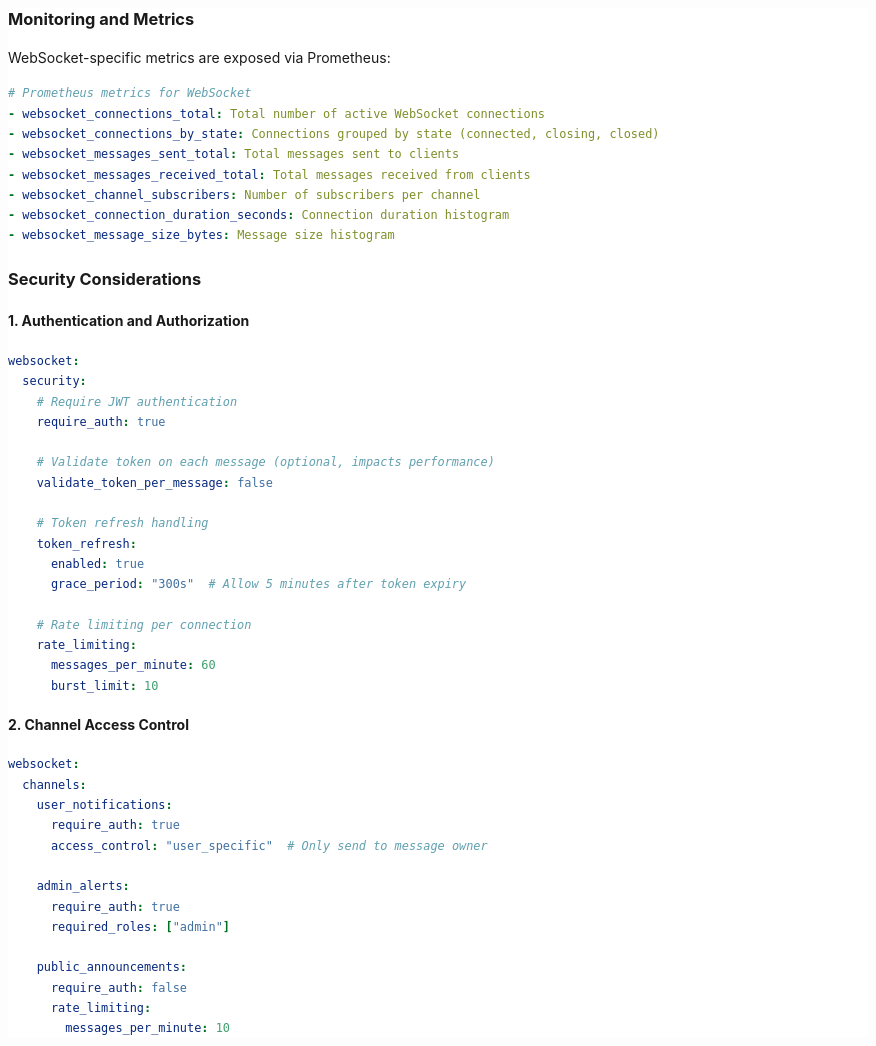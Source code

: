 
### Monitoring and Metrics

WebSocket-specific metrics are exposed via Prometheus:

```yaml
# Prometheus metrics for WebSocket
- websocket_connections_total: Total number of active WebSocket connections
- websocket_connections_by_state: Connections grouped by state (connected, closing, closed)
- websocket_messages_sent_total: Total messages sent to clients
- websocket_messages_received_total: Total messages received from clients
- websocket_channel_subscribers: Number of subscribers per channel
- websocket_connection_duration_seconds: Connection duration histogram
- websocket_message_size_bytes: Message size histogram
```

### Security Considerations

#### 1. Authentication and Authorization
```yaml
websocket:
  security:
    # Require JWT authentication
    require_auth: true
    
    # Validate token on each message (optional, impacts performance)
    validate_token_per_message: false
    
    # Token refresh handling
    token_refresh:
      enabled: true
      grace_period: "300s"  # Allow 5 minutes after token expiry
    
    # Rate limiting per connection
    rate_limiting:
      messages_per_minute: 60
      burst_limit: 10
```

#### 2. Channel Access Control
```yaml
websocket:
  channels:
    user_notifications:
      require_auth: true
      access_control: "user_specific"  # Only send to message owner
      
    admin_alerts:
      require_auth: true
      required_roles: ["admin"]
      
    public_announcements:
      require_auth: false
      rate_limiting:
        messages_per_minute: 10
```
